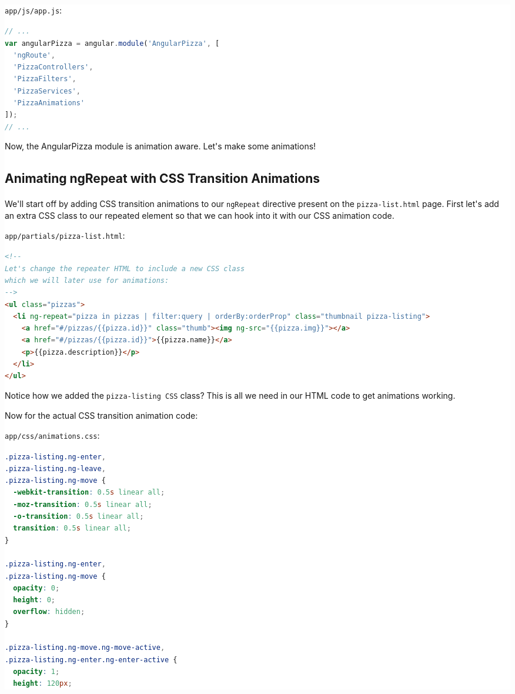 `app/js/app.js`:

```javascript
// ...
var angularPizza = angular.module('AngularPizza', [
  'ngRoute',
  'PizzaControllers',
  'PizzaFilters',
  'PizzaServices',
  'PizzaAnimations'
]);
// ...
```

Now, the AngularPizza module is animation aware. Let's make some animations!


## Animating ngRepeat with CSS Transition Animations ##

We'll start off by adding CSS transition animations to our `ngRepeat` directive present on the `pizza-list.html` page. First let's add an extra CSS class to our repeated element so that we can hook into it with our CSS animation code.

`app/partials/pizza-list.html`:

```html
<!--
Let's change the repeater HTML to include a new CSS class
which we will later use for animations:
-->
<ul class="pizzas">
  <li ng-repeat="pizza in pizzas | filter:query | orderBy:orderProp" class="thumbnail pizza-listing">
    <a href="#/pizzas/{{pizza.id}}" class="thumb"><img ng-src="{{pizza.img}}"></a>
    <a href="#/pizzas/{{pizza.id}}">{{pizza.name}}</a>
    <p>{{pizza.description}}</p>
  </li>
</ul>
```

Notice how we added the `pizza-listing CSS` class? This is all we need in our HTML code to get animations working.

Now for the actual CSS transition animation code:

`app/css/animations.css`:


```css
.pizza-listing.ng-enter,
.pizza-listing.ng-leave,
.pizza-listing.ng-move {
  -webkit-transition: 0.5s linear all;
  -moz-transition: 0.5s linear all;
  -o-transition: 0.5s linear all;
  transition: 0.5s linear all;
}

.pizza-listing.ng-enter,
.pizza-listing.ng-move {
  opacity: 0;
  height: 0;
  overflow: hidden;
}

.pizza-listing.ng-move.ng-move-active,
.pizza-listing.ng-enter.ng-enter-active {
  opacity: 1;
  height: 120px;
```
